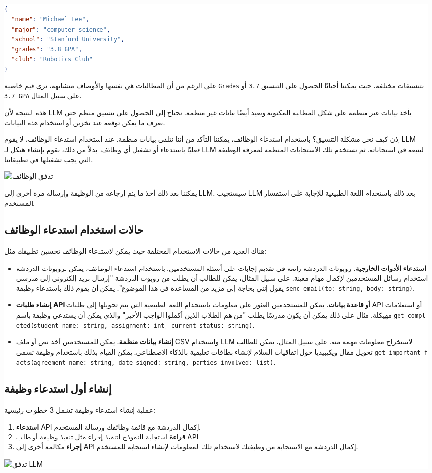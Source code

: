    ```json
   {
     "name": "Michael Lee",
     "major": "computer science",
     "school": "Stanford University",
     "grades": "3.8 GPA",
     "club": "Robotics Club"
   }
   ```

   على الرغم من أن المطالبات هي نفسها والأوصاف متشابهة، نرى قيم خاصية `Grades` بتنسيقات مختلفة، حيث يمكننا أحيانًا الحصول على التنسيق `3.7` أو `3.7 GPA` على سبيل المثال.

   هذه النتيجة لأن LLM يأخذ بيانات غير منظمة على شكل المطالبة المكتوبة ويعيد أيضًا بيانات غير منظمة. نحتاج إلى الحصول على تنسيق منظم حتى نعرف ما يمكن توقعه عند تخزين أو استخدام هذه البيانات.

إذن كيف نحل مشكلة التنسيق؟ باستخدام استدعاء الوظائف، يمكننا التأكد من أننا نتلقى بيانات منظمة. عند استخدام استدعاء الوظائف، لا يقوم LLM فعليًا باستدعاء أو تشغيل أي وظائف. بدلاً من ذلك، نقوم بإنشاء هيكل لـ LLM ليتبعه في استجاباته. ثم نستخدم تلك الاستجابات المنظمة لمعرفة الوظيفة التي يجب تشغيلها في تطبيقاتنا.

![تدفق الوظائف](../../../translated_images/Function-Flow.083875364af4f4bb69bd6f6ed94096a836453183a71cf22388f50310ad6404de.ar.png)

يمكننا بعد ذلك أخذ ما يتم إرجاعه من الوظيفة وإرساله مرة أخرى إلى LLM. سيستجيب LLM بعد ذلك باستخدام اللغة الطبيعية للإجابة على استفسار المستخدم.

## حالات استخدام استدعاء الوظائف

هناك العديد من حالات الاستخدام المختلفة حيث يمكن لاستدعاء الوظائف تحسين تطبيقك مثل:

- **استدعاء الأدوات الخارجية**. روبوتات الدردشة رائعة في تقديم إجابات على أسئلة المستخدمين. باستخدام استدعاء الوظائف، يمكن لروبوتات الدردشة استخدام رسائل المستخدمين لإكمال مهام معينة. على سبيل المثال، يمكن للطالب أن يطلب من روبوت الدردشة "إرسال بريد إلكتروني إلى مدرسي يقول إنني بحاجة إلى مزيد من المساعدة في هذا الموضوع". يمكن أن يقوم ذلك باستدعاء وظيفة `send_email(to: string, body: string)`.

- **إنشاء طلبات API أو قاعدة بيانات**. يمكن للمستخدمين العثور على معلومات باستخدام اللغة الطبيعية التي يتم تحويلها إلى طلبات API أو استعلامات مهيكلة. مثال على ذلك يمكن أن يكون مدرسًا يطلب "من هم الطلاب الذين أكملوا الواجب الأخير" والذي يمكن أن يستدعي وظيفة باسم `get_completed(student_name: string, assignment: int, current_status: string)`.

- **إنشاء بيانات منظمة**. يمكن للمستخدمين أخذ نص أو ملف CSV واستخدام LLM لاستخراج معلومات مهمة منه. على سبيل المثال، يمكن للطالب تحويل مقال ويكيبيديا حول اتفاقيات السلام لإنشاء بطاقات تعليمية بالذكاء الاصطناعي. يمكن القيام بذلك باستخدام وظيفة تسمى `get_important_facts(agreement_name: string, date_signed: string, parties_involved: list)`.

## إنشاء أول استدعاء وظيفة

عملية إنشاء استدعاء وظيفة تشمل 3 خطوات رئيسية:

1. **استدعاء** API إكمال الدردشة مع قائمة وظائفك ورسالة المستخدم.
2. **قراءة** استجابة النموذج لتنفيذ إجراء مثل تنفيذ وظيفة أو طلب API.
3. **إجراء** مكالمة أخرى إلى API إكمال الدردشة مع الاستجابة من وظيفتك لاستخدام تلك المعلومات لإنشاء استجابة للمستخدم.

![تدفق LLM](../../../translated_images/LLM-Flow.3285ed8caf4796d7343c02927f52c9d32df59e790f6e440568e2e951f6ffa5fd.ar.png)
